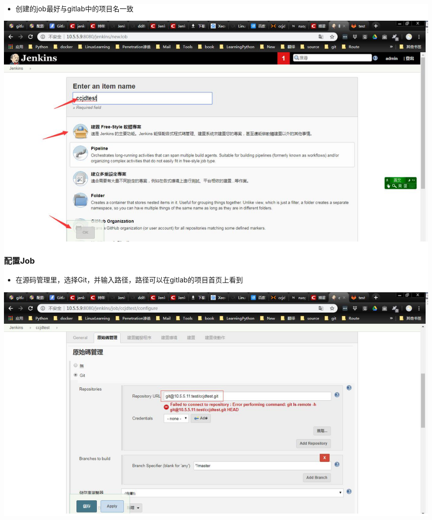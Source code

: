 * 创建的job最好与gitlab中的项目名一致

![](/images/jenkins/创建jenkinsjob2.jpg)

### 配置Job

* 在源码管理里，选择Git，并输入路径，路径可以在gitlab的项目首页上看到

![](/images/jenkins/配置job1.jpg)
